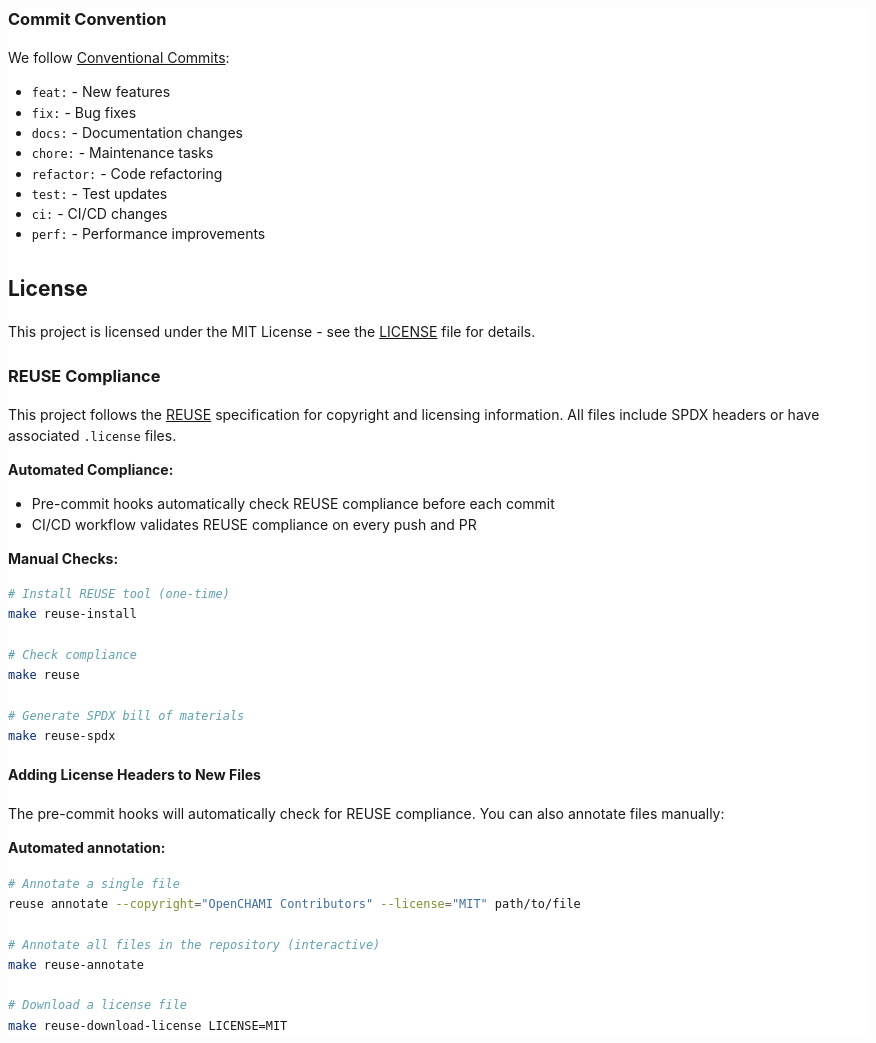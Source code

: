 ### Commit Convention

We follow [Conventional Commits](https://www.conventionalcommits.org/):
- `feat:` - New features
- `fix:` - Bug fixes
- `docs:` - Documentation changes
- `chore:` - Maintenance tasks
- `refactor:` - Code refactoring
- `test:` - Test updates
- `ci:` - CI/CD changes
- `perf:` - Performance improvements

## License

This project is licensed under the MIT License - see the [LICENSE](LICENSE) file for details.

### REUSE Compliance

This project follows the [REUSE](https://reuse.software/) specification for copyright and licensing information. All files include SPDX headers or have associated `.license` files.

**Automated Compliance:**
- Pre-commit hooks automatically check REUSE compliance before each commit
- CI/CD workflow validates REUSE compliance on every push and PR

**Manual Checks:**
```bash
# Install REUSE tool (one-time)
make reuse-install

# Check compliance
make reuse

# Generate SPDX bill of materials
make reuse-spdx
```

#### Adding License Headers to New Files

The pre-commit hooks will automatically check for REUSE compliance. You can also annotate files manually:

**Automated annotation:**
```bash
# Annotate a single file
reuse annotate --copyright="OpenCHAMI Contributors" --license="MIT" path/to/file

# Annotate all files in the repository (interactive)
make reuse-annotate

# Download a license file
make reuse-download-license LICENSE=MIT
```
